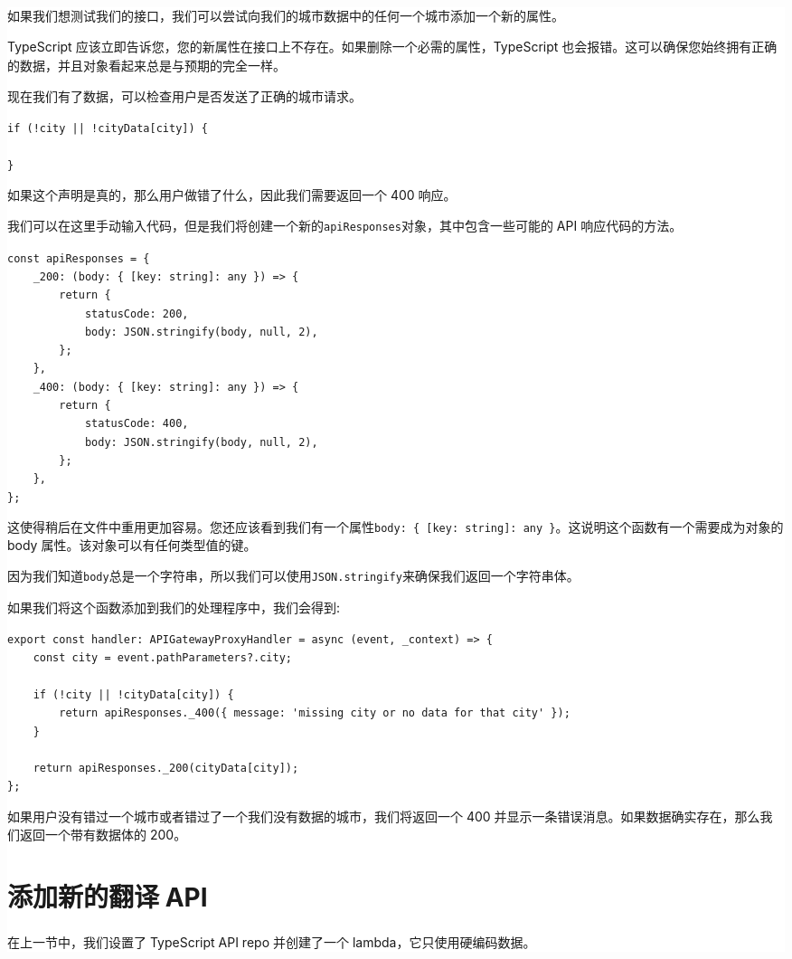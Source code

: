 如果我们想测试我们的接口，我们可以尝试向我们的城市数据中的任何一个城市添加一个新的属性。

TypeScript 应该立即告诉您，您的新属性在接口上不存在。如果删除一个必需的属性，TypeScript 也会报错。这可以确保您始终拥有正确的数据，并且对象看起来总是与预期的完全一样。

现在我们有了数据，可以检查用户是否发送了正确的城市请求。

```
if (!city || !cityData[city]) {

}
```

如果这个声明是真的，那么用户做错了什么，因此我们需要返回一个 400 响应。

我们可以在这里手动输入代码，但是我们将创建一个新的`apiResponses`对象，其中包含一些可能的 API 响应代码的方法。

```
const apiResponses = {
    _200: (body: { [key: string]: any }) => {
        return {
            statusCode: 200,
            body: JSON.stringify(body, null, 2),
        };
    },
    _400: (body: { [key: string]: any }) => {
        return {
            statusCode: 400,
            body: JSON.stringify(body, null, 2),
        };
    },
};
```

这使得稍后在文件中重用更加容易。您还应该看到我们有一个属性`body: { [key: string]: any }`。这说明这个函数有一个需要成为对象的 body 属性。该对象可以有任何类型值的键。

因为我们知道`body`总是一个字符串，所以我们可以使用`JSON.stringify`来确保我们返回一个字符串体。

如果我们将这个函数添加到我们的处理程序中，我们会得到:

```
export const handler: APIGatewayProxyHandler = async (event, _context) => {
    const city = event.pathParameters?.city;

    if (!city || !cityData[city]) {
        return apiResponses._400({ message: 'missing city or no data for that city' });
    }

    return apiResponses._200(cityData[city]);
};
```

如果用户没有错过一个城市或者错过了一个我们没有数据的城市，我们将返回一个 400 并显示一条错误消息。如果数据确实存在，那么我们返回一个带有数据体的 200。

# 添加新的翻译 API

在上一节中，我们设置了 TypeScript API repo 并创建了一个 lambda，它只使用硬编码数据。

